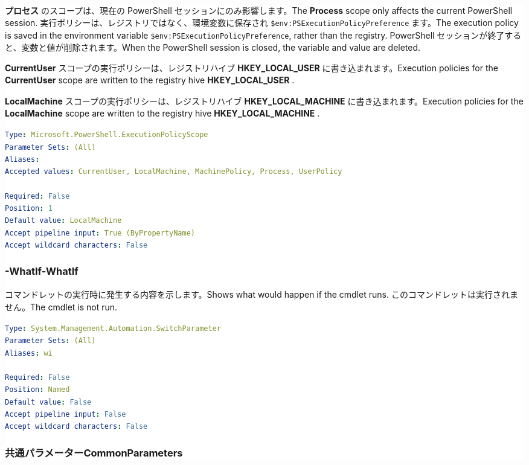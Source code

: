 <span data-ttu-id="a5d6f-219">**プロセス** のスコープは、現在の PowerShell セッションにのみ影響します。</span><span class="sxs-lookup"><span data-stu-id="a5d6f-219">The **Process** scope only affects the current PowerShell session.</span></span> <span data-ttu-id="a5d6f-220">実行ポリシーは、レジストリではなく、環境変数に保存され `$env:PSExecutionPolicyPreference` ます。</span><span class="sxs-lookup"><span data-stu-id="a5d6f-220">The execution policy is saved in the environment variable `$env:PSExecutionPolicyPreference`, rather than the registry.</span></span> <span data-ttu-id="a5d6f-221">PowerShell セッションが終了すると、変数と値が削除されます。</span><span class="sxs-lookup"><span data-stu-id="a5d6f-221">When the PowerShell session is closed, the variable and value are deleted.</span></span>

<span data-ttu-id="a5d6f-222">**CurrentUser** スコープの実行ポリシーは、レジストリハイブ **HKEY_LOCAL_USER** に書き込まれます。</span><span class="sxs-lookup"><span data-stu-id="a5d6f-222">Execution policies for the **CurrentUser** scope are written to the registry hive **HKEY_LOCAL_USER** .</span></span>

<span data-ttu-id="a5d6f-223">**LocalMachine** スコープの実行ポリシーは、レジストリハイブ **HKEY_LOCAL_MACHINE** に書き込まれます。</span><span class="sxs-lookup"><span data-stu-id="a5d6f-223">Execution policies for the **LocalMachine** scope are written to the registry hive **HKEY_LOCAL_MACHINE** .</span></span>

```yaml
Type: Microsoft.PowerShell.ExecutionPolicyScope
Parameter Sets: (All)
Aliases:
Accepted values: CurrentUser, LocalMachine, MachinePolicy, Process, UserPolicy

Required: False
Position: 1
Default value: LocalMachine
Accept pipeline input: True (ByPropertyName)
Accept wildcard characters: False
```

### <span data-ttu-id="a5d6f-224">-WhatIf</span><span class="sxs-lookup"><span data-stu-id="a5d6f-224">-WhatIf</span></span>

<span data-ttu-id="a5d6f-225">コマンドレットの実行時に発生する内容を示します。</span><span class="sxs-lookup"><span data-stu-id="a5d6f-225">Shows what would happen if the cmdlet runs.</span></span> <span data-ttu-id="a5d6f-226">このコマンドレットは実行されません。</span><span class="sxs-lookup"><span data-stu-id="a5d6f-226">The cmdlet is not run.</span></span>

```yaml
Type: System.Management.Automation.SwitchParameter
Parameter Sets: (All)
Aliases: wi

Required: False
Position: Named
Default value: False
Accept pipeline input: False
Accept wildcard characters: False
```

### <span data-ttu-id="a5d6f-227">共通パラメーター</span><span class="sxs-lookup"><span data-stu-id="a5d6f-227">CommonParameters</span></span>
